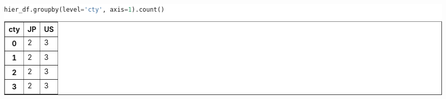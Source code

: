 


```python
hier_df.groupby(level='cty', axis=1).count()
```




<div>
<style scoped>
    .dataframe tbody tr th:only-of-type {
        vertical-align: middle;
    }

    .dataframe tbody tr th {
        vertical-align: top;
    }

    .dataframe thead th {
        text-align: right;
    }
</style>
<table border="1" class="dataframe">
  <thead>
    <tr style="text-align: right;">
      <th>cty</th>
      <th>JP</th>
      <th>US</th>
    </tr>
  </thead>
  <tbody>
    <tr>
      <th>0</th>
      <td>2</td>
      <td>3</td>
    </tr>
    <tr>
      <th>1</th>
      <td>2</td>
      <td>3</td>
    </tr>
    <tr>
      <th>2</th>
      <td>2</td>
      <td>3</td>
    </tr>
    <tr>
      <th>3</th>
      <td>2</td>
      <td>3</td>
    </tr>
  </tbody>
</table>
</div>
